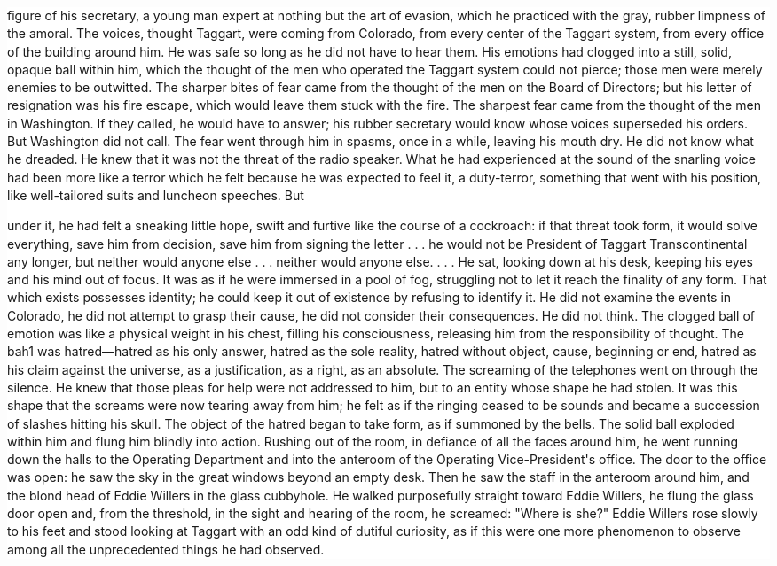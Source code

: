 figure of his secretary, a young man expert at nothing but the art of evasion, which he practiced with the
gray, rubber limpness of the amoral. The voices, thought Taggart, were coming from Colorado, from
every center of the Taggart system, from every office of the building around him. He was safe so long as
he did not have to hear them.
His emotions had clogged into a still, solid, opaque ball within him, which the thought of the men who
operated the Taggart system could not pierce; those men were merely enemies to be outwitted. The
sharper bites of fear came from the thought of the men on the Board of Directors; but his letter of
resignation was his fire escape, which would leave them stuck with the fire. The sharpest fear came from
the thought of the men in Washington. If they called, he would have to answer; his rubber secretary
would know whose voices superseded his orders. But Washington did not call.
The fear went through him in spasms, once in a while, leaving his mouth dry. He did not know what he
dreaded. He knew that it was not the threat of the radio speaker. What he had experienced at the sound
of the snarling voice had been more like a terror which he felt because he was expected to feel it, a
duty-terror, something that went with his position, like well-tailored suits and luncheon speeches. But



under it, he had felt a sneaking little hope, swift and furtive like the course of a cockroach: if that threat
took form, it would solve everything, save him from decision, save him from signing the letter . . . he
would not be President of Taggart Transcontinental any longer, but neither would anyone else . . . neither
would anyone else. . . .
He sat, looking down at his desk, keeping his eyes and his mind out of focus. It was as if he were
immersed in a pool of fog, struggling not to let it reach the finality of any form. That which exists
possesses identity; he could keep it out of existence by refusing to identify it.
He did not examine the events in Colorado, he did not attempt to grasp their cause, he did not consider
their consequences. He did not think. The clogged ball of emotion was like a physical weight in his chest,
filling his consciousness, releasing him from the responsibility of thought. The bah1 was hatred—hatred as
his only answer, hatred as the sole reality, hatred without object, cause, beginning or end, hatred as his
claim against the universe, as a justification, as a right, as an absolute.
The screaming of the telephones went on through the silence. He knew that those pleas for help were not
addressed to him, but to an entity whose shape he had stolen. It was this shape that the screams were
now tearing away from him; he felt as if the ringing ceased to be sounds and became a succession of
slashes hitting his skull. The object of the hatred began to take form, as if summoned by the bells. The
solid ball exploded within him and flung him blindly into action.
Rushing out of the room, in defiance of all the faces around him, he went running down the halls to the
Operating Department and into the anteroom of the Operating Vice-President's office.
The door to the office was open: he saw the sky in the great windows beyond an empty desk. Then he
saw the staff in the anteroom around him, and the blond head of Eddie Willers in the glass cubbyhole. He
walked purposefully straight toward Eddie Willers, he flung the glass door open and, from the threshold,
in the sight and hearing of the room, he screamed: "Where is she?"
Eddie Willers rose slowly to his feet and stood looking at Taggart with an odd kind of dutiful curiosity,
as if this were one more phenomenon to observe among all the unprecedented things he had observed.